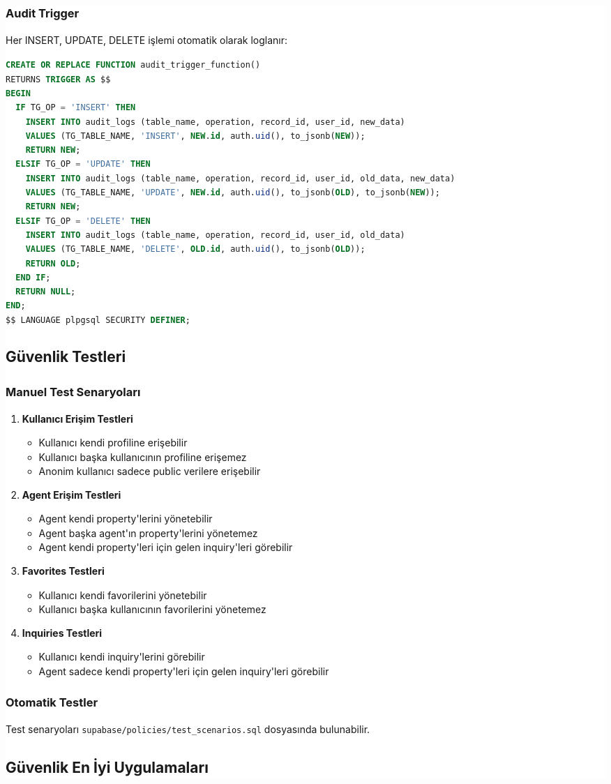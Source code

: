 ### Audit Trigger

Her INSERT, UPDATE, DELETE işlemi otomatik olarak loglanır:

```sql
CREATE OR REPLACE FUNCTION audit_trigger_function()
RETURNS TRIGGER AS $$
BEGIN
  IF TG_OP = 'INSERT' THEN
    INSERT INTO audit_logs (table_name, operation, record_id, user_id, new_data)
    VALUES (TG_TABLE_NAME, 'INSERT', NEW.id, auth.uid(), to_jsonb(NEW));
    RETURN NEW;
  ELSIF TG_OP = 'UPDATE' THEN
    INSERT INTO audit_logs (table_name, operation, record_id, user_id, old_data, new_data)
    VALUES (TG_TABLE_NAME, 'UPDATE', NEW.id, auth.uid(), to_jsonb(OLD), to_jsonb(NEW));
    RETURN NEW;
  ELSIF TG_OP = 'DELETE' THEN
    INSERT INTO audit_logs (table_name, operation, record_id, user_id, old_data)
    VALUES (TG_TABLE_NAME, 'DELETE', OLD.id, auth.uid(), to_jsonb(OLD));
    RETURN OLD;
  END IF;
  RETURN NULL;
END;
$$ LANGUAGE plpgsql SECURITY DEFINER;
```

## Güvenlik Testleri

### Manuel Test Senaryoları

1. **Kullanıcı Erişim Testleri**
   - Kullanıcı kendi profiline erişebilir
   - Kullanıcı başka kullanıcının profiline erişemez
   - Anonim kullanıcı sadece public verilere erişebilir

2. **Agent Erişim Testleri**
   - Agent kendi property'lerini yönetebilir
   - Agent başka agent'ın property'lerini yönetemez
   - Agent kendi property'leri için gelen inquiry'leri görebilir

3. **Favorites Testleri**
   - Kullanıcı kendi favorilerini yönetebilir
   - Kullanıcı başka kullanıcının favorilerini yönetemez

4. **Inquiries Testleri**
   - Kullanıcı kendi inquiry'lerini görebilir
   - Agent sadece kendi property'leri için gelen inquiry'leri görebilir

### Otomatik Testler

Test senaryoları `supabase/policies/test_scenarios.sql` dosyasında bulunabilir.

## Güvenlik En İyi Uygulamaları
